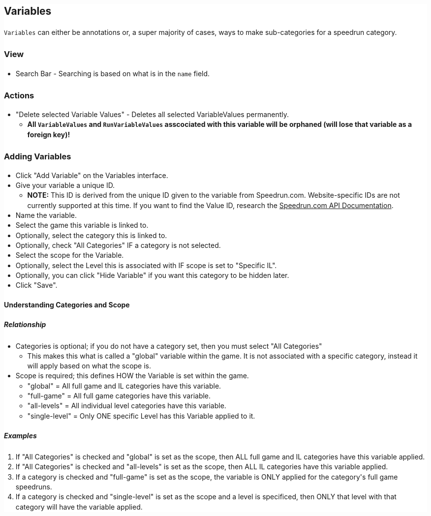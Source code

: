 
## Variables
`Variables` can either be annotations or, a super majority of cases, ways to make sub-categories for a speedrun category.

### View
-   Search Bar - Searching is based on what is in the `name` field.

### Actions
-   "Delete selected Variable Values" - Deletes all selected VariableValues permanently.
    -   **All `VariableValues` and `RunVariableValues` asscociated with this variable will be orphaned (will lose that variable as a foreign key)!**

### Adding Variables
-   Click "Add Variable" on the Variables interface.
-   Give your variable a unique ID.
    -   **NOTE:** This ID is derived from the unique ID given to the variable from Speedrun.com. Website-specific IDs are not currently supported at this time. If you want to find the Value ID, research the [Speedrun.com API Documentation](https://github.com/speedruncomorg/api/tree/master/version1).
-   Name the variable.
-   Select the game this variable is linked to.
-   Optionally, select the category this is linked to.
-   Optionally, check "All Categories" IF a category is not selected.
-   Select the scope for the Variable.
-   Optionally, select the Level this is associated with IF scope is set to "Specific IL".
-   Optionally, you can click "Hide Variable" if you want this category to be hidden later.
-   Click "Save".

#### Understanding Categories and Scope

##### Relationship
-   Categories is optional; if you do not have a category set, then you must select "All Categories"
    -   This makes this what is called a "global" variable within the game. It is not associated with a specific category, instead it will apply based on what the scope is.
-   Scope is required; this defines HOW the Variable is set within the game.
    -   "global" = All full game and IL categories have this variable.
    -   "full-game" = All full game categories have this variable.
    -   "all-levels" = All individual level categories have this variable.
    -   "single-level" = Only ONE specific Level has this Variable applied to it.

##### Examples
1.  If "All Categories" is checked and "global" is set as the scope, then ALL full game and IL categories have this variable applied.
2.  If "All Categories" is checked and "all-levels" is set as the scope, then ALL IL categories have this variable applied.
3.  If a category is checked and "full-game" is set as the scope, the variable is ONLY applied for the category's full game speedruns.
4.  If a category is checked and "single-level" is set as the scope and a level is specificed, then ONLY that level with that category will have the variable applied.
